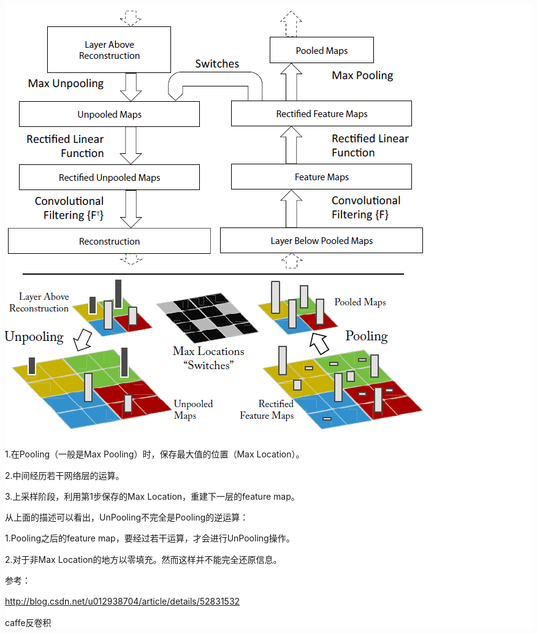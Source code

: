 ![](/images/article/unpool.png)

1.在Pooling（一般是Max Pooling）时，保存最大值的位置（Max Location）。

2.中间经历若干网络层的运算。

3.上采样阶段，利用第1步保存的Max Location，重建下一层的feature map。

从上面的描述可以看出，UnPooling不完全是Pooling的逆运算：

1.Pooling之后的feature map，要经过若干运算，才会进行UnPooling操作。

2.对于非Max Location的地方以零填充。然而这样并不能完全还原信息。

参考：

http://blog.csdn.net/u012938704/article/details/52831532

caffe反卷积
